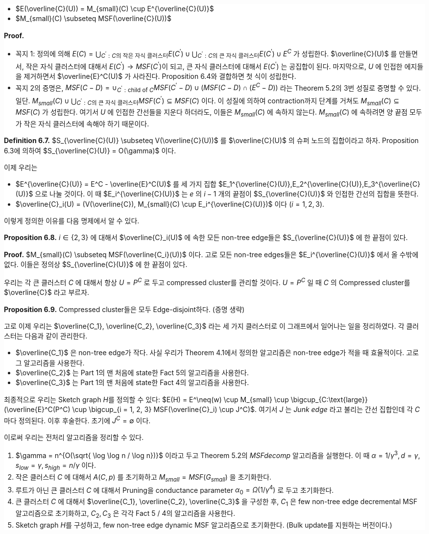 * $E(\overline{C}(U)) = M_{small}(C) \cup E^{\overline{C}(U)}$
* $M_{small}(C) \subseteq MSF(\overline{C}(U))$

**Proof.** 

* 꼭지 1: 정의에 의해 $E(C) = \bigcup_{C^\prime: C \text{의 작은 자식 클러스터}} E(C^\prime) \cup \bigcup_{C^\prime: C \text{의 큰 자식 클러스터}} E(C^\prime) \cup E^C$ 가 성립한다. $\overline{C}(U)$ 를 만들면서, 작은 자식 클러스터에 대해서 $E(C^\prime) \rightarrow MSF(C^\prime)$이 되고, 큰 자식 클러스터에 대해서 $E(C^\prime)$ 는 공집합이 된다. 마지막으로, $U$ 에 인접한 에지들을 제거하면서 $\overline{E}^C(U)$ 가 사라진다. Proposition 6.4와 결합하면 첫 식이 성립한다.
* 꼭지 2의 증명은, $MSF(C - D) = \cup_{C^\prime : \text{child of } C} MSF(C^\prime - D) \cup (MSF(C - D) \cap (E^C - D))$ 라는 Theorem 5.2의 3번 성질로 증명할 수 있다. 일단. $M_{small}(C) \cup \bigcup_{C^\prime: C\text{의 큰 자식 클러스터}} MSF(C^\prime) \subseteq MSF(C)$ 이다. 이 성질에 의하여 contraction까지 단계를 거쳐도 $M_{small}(C) \subseteq MSF(C)$ 가 성립한다. 여기서 $U$ 에 인접한 간선들을 지운다 하더라도, 이들은 $M_{small}(C)$ 에 속하지 않는다. $M_{small}(C)$ 에 속하려면 양 끝점 모두가 작은 자식 클러스터에 속해야 하기 때문이다.

**Definition 6.7.** $S_{\overline{C}(U)} \subseteq V(\overline{C}(U))$ 를 $\overline{C}(U)$ 의 슈퍼 노드의 집합이라고 하자. Proposition 6.3에 의하여 $S_{\overline{C}(U)} = O(\gamma)$ 이다. 

이제 우리는 

* $E^{\overline{C}(U)} = E^C - \overline{E}^C(U)$ 를 세 가지 집합 $E_1^{\overline{C}(U)},E_2^{\overline{C}(U)},E_3^{\overline{C}(U)}$ 으로 나눌 것이다. 이 때 $E_i^{\overline{C}(U)}$ 는 $e$ 의 $i-1$ 개의 끝점이 $S_{\overline{C}(U)}$ 와 인접한 간선의 집합을 뜻한다. 
* $\overline{C}_i(U) = (V(\overline{C}), M_{small}(C) \cup E_i^{\overline{C}(U)})$ 이다 ($i = 1, 2, 3$). 

이렇게 정의한 이유를 다음 명제에서 알 수 있다.

**Proposition 6.8.** $i \in \{2, 3\}$ 에 대해서 $\overline{C}_i(U)$ 에 속한 모든 non-tree edge들은 $S_{\overline{C}(U)}$ 에 한 끝점이 있다.

**Proof.** $M_{small}(C) \subseteq MSF(\overline{C_i}(U))$ 이다. 고로 모든 non-tree edges들은 $E_i^{\overline{C}(U)}$ 에서 올 수밖에 없다. 이들은 정의상 $S_{\overline{C}(U)}$ 에 한 끝점이 있다.

우리는 각 큰 클러스터 $C$ 에 대해서 항상 $U = P^C$ 로 두고 compressed cluster를 관리할 것이다. $U = P^C$ 일 때 $C$ 의 Compressed cluster를 $\overline{C}$ 라고 부르자. 

**Proposition 6.9.** Compressed cluster들은 모두 Edge-disjoint하다. (증명 생략)

고로 이제 우리는 $\overline{C_1}, \overline{C_2}, \overline{C_3}$ 라는 세 가지 클러스터로 이 그래프에서 일어나는 일을 정리하였다. 각 클러스터는 다음과 같이 관리한다.

* $\overline{C_1}$ 은 non-tree edge가 작다.  사실 우리가 Theorem 4.1에서 정의한 알고리즘은 non-tree edge가 적을 때 효율적이다. 고로 그 알고리즘을 사용한다.
* $\overline{C_2}$ 는 Part 1의 맨 처음에 state한 Fact 5의 알고리즘을 사용한다.
* $\overline{C_3}$ 는 Part 1의 맨 처음에 state한 Fact 4의 알고리즘을 사용한다.

최종적으로 우리는 Sketch graph $H$를 정의할 수 있다: $E(H) = E^\neq(w) \cup M_{small} \cup \bigcup_{C:\text{large}} (\overline{E}^C(P^C) \cup \bigcup_{i = 1, 2, 3} MSF(\overline{C}_i) \cup J^C)$. 여기서 $J$ 는 *Junk edge* 라고 불리는 간선 집합인데 각 $C$ 마다 정의된다. 이후 후술한다. 초기에 $J^C = \emptyset$ 이다. 

이로써 우리는 전처리 알고리즘을 정리할 수 있다.

1. $\gamma = n^{O(\sqrt{ \log \log n / \log n})}$ 이라고 두고 Theorem 5.2의 $MSFdecomp$ 알고리즘을 실행한다. 이 때 $\alpha = 1/\gamma^3, d = \gamma, s_{low} = \gamma, s_{high} = n/\gamma$ 이다. 
2. 작은 클러스터 $C$ 에 대해서 $A(C, p)$ 를 초기화하고 $M_{small} = MSF(G_{small})$ 을 초기화한다.
3. 루트가 아닌 큰 클러스터 $C$ 에 대해서 Pruning을 conductance parameter $\alpha_0 = \Omega(1/\gamma^4)$ 로 두고 초기화한다.
4. 큰 클러스터 $C$ 에 대해서 $\overline{C_1}, \overline{C_2}, \overline{C_3}$ 을 구성한 후, $C_1$ 은 few non-tree edge decremental MSF 알고리즘으로 초기화하고, $C_2, C_3$ 은 각각 Fact 5 / 4의 알고리즘을 사용한다.
5. Sketch graph $H$를 구성하고, few non-tree edge dynamic MSF 알고리즘으로 초기화한다. (Bulk update를 지원하는 버전이다.)
